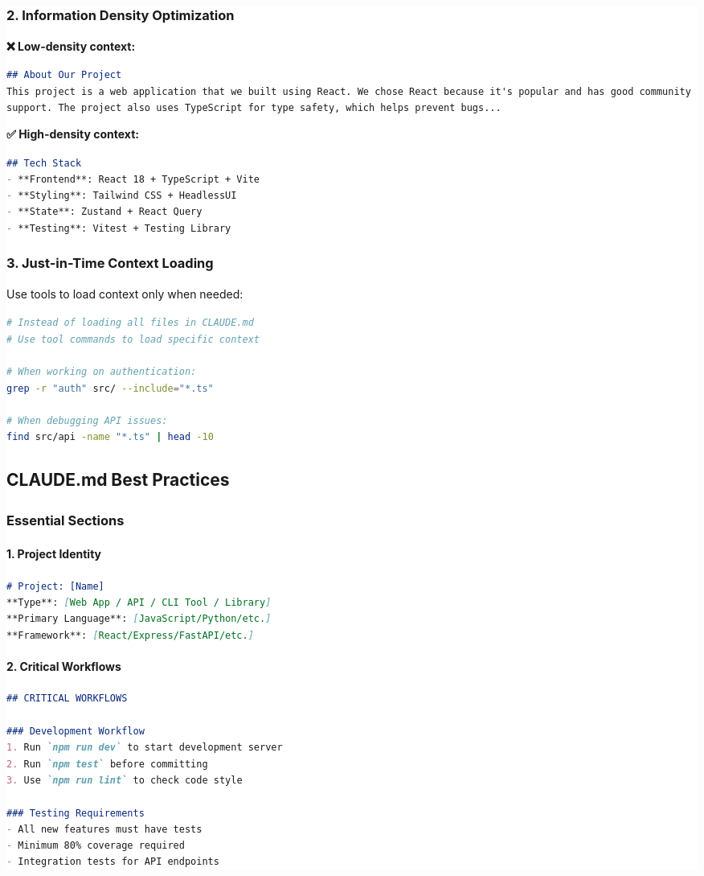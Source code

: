 
### 2. Information Density Optimization

**❌ Low-density context:**
```markdown
## About Our Project
This project is a web application that we built using React. We chose React because it's popular and has good community support. The project also uses TypeScript for type safety, which helps prevent bugs...
```

**✅ High-density context:**
```markdown
## Tech Stack
- **Frontend**: React 18 + TypeScript + Vite
- **Styling**: Tailwind CSS + HeadlessUI  
- **State**: Zustand + React Query
- **Testing**: Vitest + Testing Library
```

### 3. Just-in-Time Context Loading

Use tools to load context only when needed:

```bash
# Instead of loading all files in CLAUDE.md
# Use tool commands to load specific context

# When working on authentication:
grep -r "auth" src/ --include="*.ts"

# When debugging API issues:
find src/api -name "*.ts" | head -10
```

## CLAUDE.md Best Practices

### Essential Sections

#### 1. Project Identity
```markdown
# Project: [Name]
**Type**: [Web App / API / CLI Tool / Library]
**Primary Language**: [JavaScript/Python/etc.]
**Framework**: [React/Express/FastAPI/etc.]
```

#### 2. Critical Workflows
```markdown
## CRITICAL WORKFLOWS

### Development Workflow
1. Run `npm run dev` to start development server
2. Run `npm test` before committing
3. Use `npm run lint` to check code style

### Testing Requirements
- All new features must have tests
- Minimum 80% coverage required
- Integration tests for API endpoints
```
